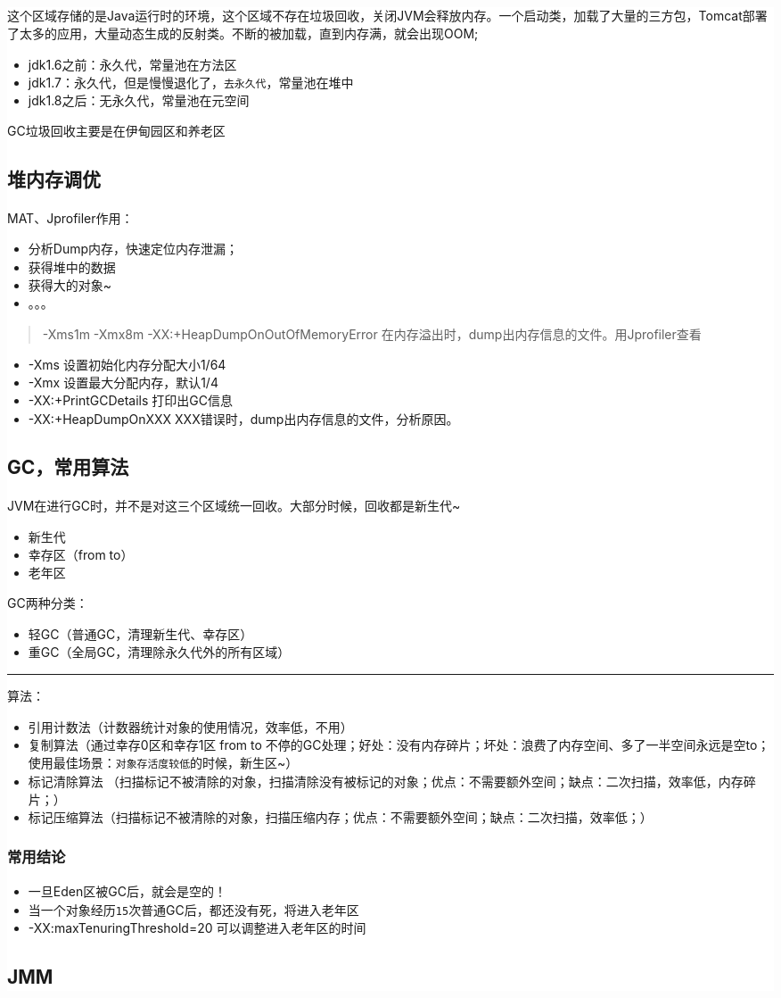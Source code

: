 这个区域存储的是Java运行时的环境，这个区域不存在垃圾回收，关闭JVM会释放内存。一个启动类，加载了大量的三方包，Tomcat部署了太多的应用，大量动态生成的反射类。不断的被加载，直到内存满，就会出现OOM;

- jdk1.6之前：永久代，常量池在方法区
- jdk1.7：永久代，但是慢慢退化了，`去永久代`，常量池在堆中
- jdk1.8之后：无永久代，常量池在元空间

GC垃圾回收主要是在伊甸园区和养老区

## 堆内存调优

MAT、Jprofiler作用：

- 分析Dump内存，快速定位内存泄漏；
- 获得堆中的数据
- 获得大的对象~
- 。。。

>-Xms1m -Xmx8m -XX:+HeapDumpOnOutOfMemoryError 在内存溢出时，dump出内存信息的文件。用Jprofiler查看

- -Xms 设置初始化内存分配大小1/64
- -Xmx 设置最大分配内存，默认1/4
- -XX:+PrintGCDetails 打印出GC信息
- -XX:+HeapDumpOnXXX XXX错误时，dump出内存信息的文件，分析原因。

## GC，常用算法

JVM在进行GC时，并不是对这三个区域统一回收。大部分时候，回收都是新生代~

- 新生代
- 幸存区（from to）
- 老年区

GC两种分类：

- 轻GC（普通GC，清理新生代、幸存区）
- 重GC（全局GC，清理除永久代外的所有区域）

---

算法：

- 引用计数法（计数器统计对象的使用情况，效率低，不用）
- 复制算法（通过幸存0区和幸存1区 from to 不停的GC处理；好处：没有内存碎片；坏处：浪费了内存空间、多了一半空间永远是空to；使用最佳场景：`对象存活度较低`的时候，新生区~）
- 标记清除算法 （扫描标记不被清除的对象，扫描清除没有被标记的对象；优点：不需要额外空间；缺点：二次扫描，效率低，内存碎片；）
- 标记压缩算法（扫描标记不被清除的对象，扫描压缩内存；优点：不需要额外空间；缺点：二次扫描，效率低；）



### 常用结论

- 一旦Eden区被GC后，就会是空的！
- 当一个对象经历`15`次普通GC后，都还没有死，将进入老年区
- -XX:maxTenuringThreshold=20 可以调整进入老年区的时间



## JMM 
